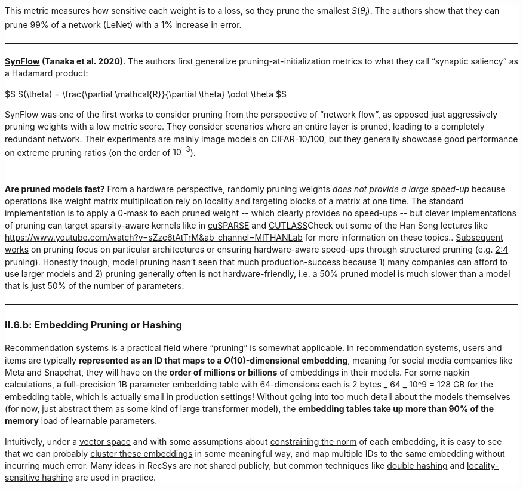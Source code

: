 This metric measures how sensitive each weight is to a loss, so they prune the smallest $S(\theta_i)$. The authors show that they can prune 99% of a network (LeNet) with a 1% increase in error.

<hr style="margin-bottom: 20px;margin-top: 20px">

**[SynFlow](https://arxiv.org/abs/2006.05467) (Tanaka et al. 2020<d-cite key="tanaka2020pruningneuralnetworksdata"></d-cite>)**. The authors first generalize pruning-at-initialization metrics to what they call “synaptic saliency” as a Hadamard product:

<p>
$$
S(\theta) = \frac{\partial \mathcal{R}}{\partial \theta} \odot \theta
$$
</p>

SynFlow was one of the first works to consider pruning from the perspective of “network flow”, as opposed just aggressively pruning weights with a low metric score. They consider scenarios where an entire layer is pruned, leading to a completely redundant network. Their experiments are mainly image models on [CIFAR-10/100](https://www.cs.toronto.edu/~kriz/cifar.html), but they generally showcase good performance on extreme pruning ratios (on the order of $10^{-3}$).

<hr style="margin-bottom: 20px;margin-top: 20px">

**Are pruned models fast?** From a hardware perspective, randomly pruning weights _does not provide a large speed-up_ because operations like weight matrix multiplication rely on locality and targeting blocks of a matrix at one time. The standard implementation is to apply a $0$-mask to each pruned weight -- which clearly provides no speed-ups -- but clever implementations of pruning can target sparsity-aware kernels like in [cuSPARSE](https://docs.nvidia.com/cuda/cusparse/) and [CUTLASS](https://developer.nvidia.com/blog/cutlass-linear-algebra-cuda/)<d-footnote>Check out some of the Han Song lectures like https://www.youtube.com/watch?v=sZzc6tAtTrM&ab_channel=MITHANLab for more information on these topics.</d-footnote>. [Subsequent works](https://arxiv.org/pdf/2308.06767) on pruning focus on particular architectures or ensuring hardware-aware speed-ups through structured pruning (e.g. [2:4 pruning](https://developer.nvidia.com/blog/accelerating-inference-with-sparsity-using-ampere-and-tensorrt/)). Honestly though, model pruning hasn’t seen that much production-success because 1) many companies can afford to use larger models and 2) pruning generally often is not hardware-friendly, i.e. a 50% pruned model is much slower than a model that is just 50% of the number of parameters.

<hr style="margin-bottom: 20px;margin-top: 20px">

### II.6.b: Embedding Pruning or Hashing

[Recommendation systems](https://www.nvidia.com/en-us/glossary/recommendation-system/) is a practical field where “pruning” is somewhat applicable. In recommendation systems, users and items are typically **represented as an ID that maps to a $O(10)$-dimensional embedding**, meaning for social media companies like Meta and Snapchat, they will have on the **order of millions or billions** of embeddings in their models. For some napkin calculations, a full-precision 1B parameter embedding table with 64-dimensions each is 2 bytes _ 64 _ 10^9 = 128 GB for the embedding table, which is actually small in production settings! Without going into too much detail about the models themselves (for now, just abstract them as some kind of large transformer model), the **embedding tables take up more than 90% of the memory** load of learnable parameters.

Intuitively, under a [vector space](https://princeton-introml.github.io/files/ch20.pdf) and with some assumptions about [constraining the norm](https://mbernste.github.io/posts/normed_vector_space/) of each embedding, it is easy to see that we can probably [cluster these embeddings](https://towardsdatascience.com/introduction-to-embedding-clustering-and-similarity-11dd80b00061) in some meaningful way, and map multiple IDs to the same embedding without incurring much error. Many ideas in RecSys are not shared publicly, but common techniques like [double hashing](https://arxiv.org/pdf/2007.14523) and [locality-sensitive hashing](https://dl.acm.org/doi/10.5555/645925.671516) are used in practice.
